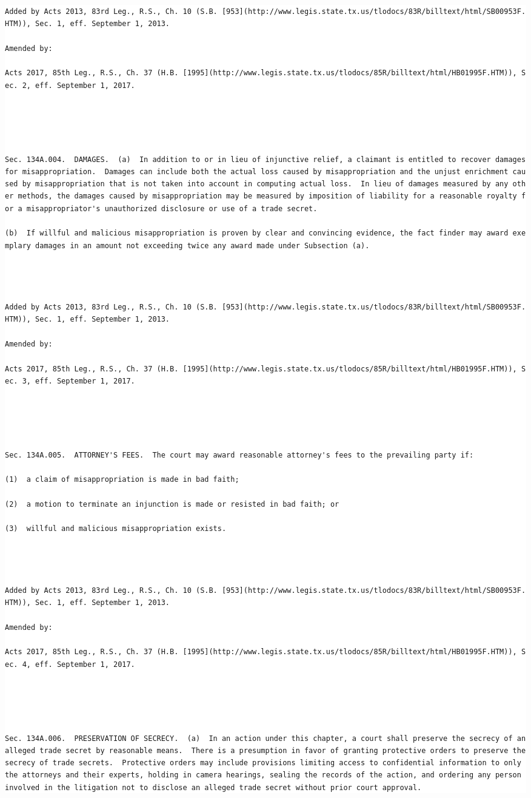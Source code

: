     
    
    
    Added by Acts 2013, 83rd Leg., R.S., Ch. 10 (S.B. [953](http://www.legis.state.tx.us/tlodocs/83R/billtext/html/SB00953F.HTM)), Sec. 1, eff. September 1, 2013.
    
    Amended by: 
    
    Acts 2017, 85th Leg., R.S., Ch. 37 (H.B. [1995](http://www.legis.state.tx.us/tlodocs/85R/billtext/html/HB01995F.HTM)), Sec. 2, eff. September 1, 2017.
    
    
    
    
    
    Sec. 134A.004.  DAMAGES.  (a)  In addition to or in lieu of injunctive relief, a claimant is entitled to recover damages for misappropriation.  Damages can include both the actual loss caused by misappropriation and the unjust enrichment caused by misappropriation that is not taken into account in computing actual loss.  In lieu of damages measured by any other methods, the damages caused by misappropriation may be measured by imposition of liability for a reasonable royalty for a misappropriator's unauthorized disclosure or use of a trade secret.
    
    (b)  If willful and malicious misappropriation is proven by clear and convincing evidence, the fact finder may award exemplary damages in an amount not exceeding twice any award made under Subsection (a).
    
    
    
    
    Added by Acts 2013, 83rd Leg., R.S., Ch. 10 (S.B. [953](http://www.legis.state.tx.us/tlodocs/83R/billtext/html/SB00953F.HTM)), Sec. 1, eff. September 1, 2013.
    
    Amended by: 
    
    Acts 2017, 85th Leg., R.S., Ch. 37 (H.B. [1995](http://www.legis.state.tx.us/tlodocs/85R/billtext/html/HB01995F.HTM)), Sec. 3, eff. September 1, 2017.
    
    
    
    
    
    Sec. 134A.005.  ATTORNEY'S FEES.  The court may award reasonable attorney's fees to the prevailing party if:
    
    (1)  a claim of misappropriation is made in bad faith;
    
    (2)  a motion to terminate an injunction is made or resisted in bad faith; or
    
    (3)  willful and malicious misappropriation exists.
    
    
    
    
    Added by Acts 2013, 83rd Leg., R.S., Ch. 10 (S.B. [953](http://www.legis.state.tx.us/tlodocs/83R/billtext/html/SB00953F.HTM)), Sec. 1, eff. September 1, 2013.
    
    Amended by: 
    
    Acts 2017, 85th Leg., R.S., Ch. 37 (H.B. [1995](http://www.legis.state.tx.us/tlodocs/85R/billtext/html/HB01995F.HTM)), Sec. 4, eff. September 1, 2017.
    
    
    
    
    
    Sec. 134A.006.  PRESERVATION OF SECRECY.  (a)  In an action under this chapter, a court shall preserve the secrecy of an alleged trade secret by reasonable means.  There is a presumption in favor of granting protective orders to preserve the secrecy of trade secrets.  Protective orders may include provisions limiting access to confidential information to only the attorneys and their experts, holding in camera hearings, sealing the records of the action, and ordering any person involved in the litigation not to disclose an alleged trade secret without prior court approval.
    
